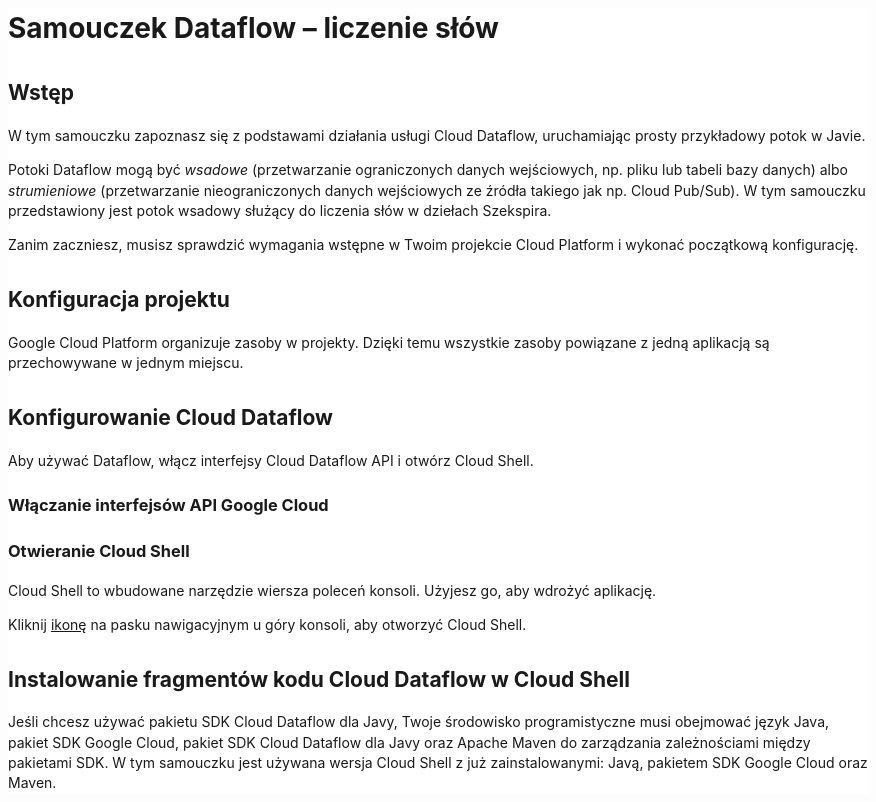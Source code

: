 # Samouczek Dataflow – liczenie słów

<walkthrough-tutorial-url url="https://cloud.google.com/dataflow/docs/quickstarts/quickstart-java-maven"></walkthrough-tutorial-url>
<walkthrough-watcher-constant value="dataflow-intro" key="directory"></walkthrough-watcher-constant>
<walkthrough-watcher-constant value="dataflow-intro" key="job-name"></walkthrough-watcher-constant>

## Wstęp

W tym samouczku zapoznasz się z podstawami działania usługi Cloud Dataflow, uruchamiając prosty przykładowy potok w Javie.

Potoki Dataflow mogą być *wsadowe* (przetwarzanie ograniczonych danych wejściowych, np. pliku lub tabeli bazy danych) albo *strumieniowe* (przetwarzanie nieograniczonych danych wejściowych ze źródła takiego jak np. Cloud Pub/Sub). W tym samouczku przedstawiony jest potok wsadowy służący do liczenia słów w dziełach Szekspira.

Zanim zaczniesz, musisz sprawdzić wymagania wstępne w Twoim projekcie Cloud Platform i wykonać początkową konfigurację.

## Konfiguracja projektu

Google Cloud Platform organizuje zasoby w projekty. Dzięki temu wszystkie zasoby powiązane z jedną aplikacją są przechowywane w jednym miejscu.

<walkthrough-project-billing-setup></walkthrough-project-billing-setup>
<walkthrough-project-permissions permissions="dataflow.jobs.create"></walkthrough-project-permissions>

## Konfigurowanie Cloud Dataflow

Aby używać Dataflow, włącz interfejsy Cloud Dataflow API i otwórz Cloud Shell.

### Włączanie interfejsów API Google Cloud

<walkthrough-enable-apis apis="compute.googleapis.com,dataflow,cloudresourcemanager.googleapis.com,logging,storage_component,storage_api,bigquery,pubsub">
</walkthrough-enable-apis>

### Otwieranie Cloud Shell

Cloud Shell to wbudowane narzędzie wiersza poleceń konsoli. Użyjesz go, aby wdrożyć aplikację.

Kliknij [ikonę][spotlight-open-devshell] <walkthrough-cloud-shell-icon></walkthrough-cloud-shell-icon> na pasku nawigacyjnym u góry konsoli, aby otworzyć Cloud Shell.

## Instalowanie fragmentów kodu Cloud Dataflow w Cloud Shell

Jeśli chcesz używać pakietu SDK Cloud Dataflow dla Javy, Twoje środowisko programistyczne musi obejmować język Java, pakiet SDK Google Cloud, pakiet SDK Cloud Dataflow dla Javy oraz Apache Maven do zarządzania zależnościami między pakietami SDK. W tym samouczku jest używana wersja Cloud Shell z już zainstalowanymi: Javą, pakietem SDK Google Cloud oraz Maven.


[dataflow-java-tutorial]: https://cloud.google.com/dataflow/docs/quickstarts/quickstart-java-maven
[df-eclipse]: https://cloud.google.com/dataflow/docs/quickstarts/quickstart-java-eclipse
[df-model]: https://cloud.google.com/dataflow/model/programming-model-beam
[df-python]: https://cloud.google.com/dataflow/docs/quickstarts/quickstart-python
[df-sdk]: https://github.com/apache/beam/tree/master/sdks/java
[gsutil-docs]: https://cloud.google.com/storage/docs/gsutil
[spotlight-buckets-link]: walkthrough://spotlight-pointer?cssSelector=.p6n-cloudstorage-path-link
[spotlight-console-menu]: walkthrough://spotlight-pointer?spotlightId=console-nav-menu
[spotlight-delete-bucket]: walkthrough://spotlight-pointer?cssSelector=#p6n-cloudstorage-delete-buckets
[spotlight-job-logs]: walkthrough://spotlight-pointer?cssSelector=#p6n-dax-job-logs-toggle
[spotlight-open-devshell]: walkthrough://spotlight-pointer?spotlightId=devshell-activate-button
[wordcount]: https://beam.apache.org/get-started/wordcount-example/